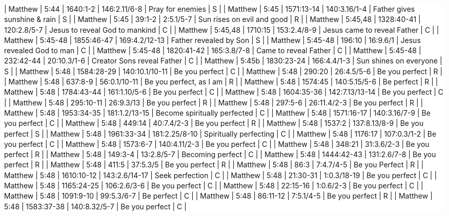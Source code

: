 | Matthew | 5:44           | 1640:1-2    | 146:2.11/6-8   | Pray for enemies                       | S    |
| Matthew | 5:45           | 1571:13-14  | 140:3.16/1-4   | Father gives sunshine & rain           | S    |
| Matthew | 5:45           | 39:1-2      | 2:5.1/5-7      | Sun rises on evil and good             | R    |
| Matthew | 5:45,48        | 1328:40-41  | 120:2.8/5-7    | Jesus to reveal God to mankind         | C    |
| Matthew | 5:45,48        | 1710:15     | 153:2.4/8-9    | Jesus came to reveal Father            | C    |
| Matthew | 5:45-48        | 1855:46-47  | 169:4.2/12-13  | Father revealed by Son                 | S    |
| Matthew | 5:45-48        | 196:10      | 16:9.6/1       | Jesus revealed God to man              | C    |
| Matthew | 5:45-48        | 1820:41-42  | 165:3.8/7-8    | Came to reveal Father                  | C    |
| Matthew | 5:45-48        | 232:42-44   | 20:10.3/1-6    | Creator Sons reveal Father             | C    |
| Matthew | 5:45b          | 1830:23-24  | 166:4.4/1-3    | Sun shines on everyone                 | S    |
| Matthew | 5:48           | 1584:28-29  | 140:10.1/10-11 | Be you perfect                         | C    |
| Matthew | 5:48           | 290:20      | 26:4.5/5-6     | Be you perfect                         | R    |
| Matthew | 5:48           | 637:8-9     | 56:0.1/10-11   | Be you perfect, as I am                | R    |
| Matthew | 5:48           | 1574:45     | 140:5.15/5-6   | Be perfect                             | R    |
| Matthew | 5:48           | 1784:43-44  | 161:1.10/5-6   | Be you perfect                         | C    |
| Matthew | 5:48           | 1604:35-36  | 142:7.13/13-14 | Be you perfect                         | C    |
| Matthew | 5:48           | 295:10-11   | 26:9.3/13      | Be you perfect                         | R    |
| Matthew | 5:48           | 297:5-6     | 26:11.4/2-3    | Be you perfect                         | R    |
| Matthew | 5:48           | 1953:34-35  | 181:1.2/13-15  | Become spiritually perfected           | C    |
| Matthew | 5:48           | 1571:16-17  | 140:3.16/7-9   | Be you perfect                         | C    |
| Matthew | 5:48           | 449:14      | 40:7.4/2-3     | Be you perfect                         | R    |
| Matthew | 5:48           | 1537:2      | 137:8.13/8-9   | Be you perfect                         | S    |
| Matthew | 5:48           | 1961:33-34  | 181:2.25/8-10  | Spiritually perfecting                 | C    |
| Matthew | 5:48           | 1176:17     | 107:0.3/1-2    | Be you perfect                         | C    |
| Matthew | 5:48           | 1573:6-7    | 140:4.11/2-3   | Be you perfect                         | C    |
| Matthew | 5:48           | 348:21      | 31:3.6/2-3     | Be you perfect                         | R    |
| Matthew | 5:48           | 149:3-4     | 13:2.8/5-7     | Becoming perfect                       | C    |
| Matthew | 5:48           | 1444:42-43  | 131:2.6/7-8    | Be you perfect                         | R    |
| Matthew | 5:48           | 411:5       | 37:5.3/5       | Be you perfect                         | R    |
| Matthew | 5:48           | 86:3        | 7:4.7/4-5      | Be you Perfect                         | R    |
| Matthew | 5:48           | 1610:10-12  | 143:2.6/14-17  | Seek perfection                        | C    |
| Matthew | 5:48           | 21:30-31    | 1:0.3/18-19    | Be you perfect                         | C    |
| Matthew | 5:48           | 1165:24-25  | 106:2.6/3-6    | Be you perfect                         | C    |
| Matthew | 5:48           | 22:15-16    | 1:0.6/2-3      | Be you perfect                         | C    |
| Matthew | 5:48           | 1091:9-10   | 99:5.3/6-7     | Be perfect                             | C    |
| Matthew | 5:48           | 86:11-12    | 7:5.1/4-5      | Be you perfect                         | R    |
| Matthew | 5:48           | 1583:37-38  | 140:8.32/5-7   | Be you perfect                         | C    |
